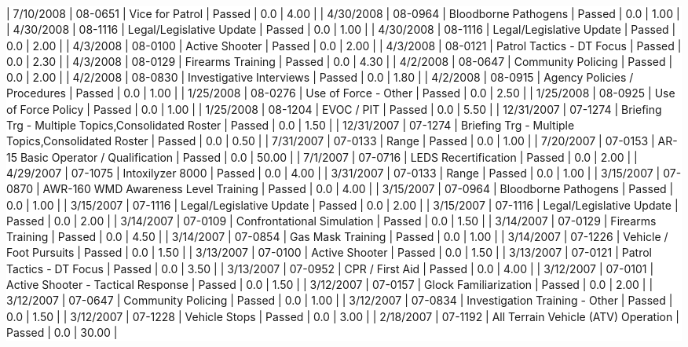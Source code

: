 | 7/10/2008 | 08-0651 | Vice for Patrol | Passed | 0.0 | 4.00 |
| 4/30/2008 | 08-0964 | Bloodborne Pathogens | Passed | 0.0 | 1.00 |
| 4/30/2008 | 08-1116 | Legal/Legislative Update | Passed | 0.0 | 1.00 |
| 4/30/2008 | 08-1116 | Legal/Legislative Update | Passed | 0.0 | 2.00 |
| 4/3/2008 | 08-0100 | Active Shooter | Passed | 0.0 | 2.00 |
| 4/3/2008 | 08-0121 | Patrol Tactics - DT Focus | Passed | 0.0 | 2.30 |
| 4/3/2008 | 08-0129 | Firearms Training | Passed | 0.0 | 4.30 |
| 4/2/2008 | 08-0647 | Community Policing | Passed | 0.0 | 2.00 |
| 4/2/2008 | 08-0830 | Investigative Interviews | Passed | 0.0 | 1.80 |
| 4/2/2008 | 08-0915 | Agency Policies / Procedures | Passed | 0.0 | 1.00 |
| 1/25/2008 | 08-0276 | Use of Force - Other | Passed | 0.0 | 2.50 |
| 1/25/2008 | 08-0925 | Use of Force Policy | Passed | 0.0 | 1.00 |
| 1/25/2008 | 08-1204 | EVOC / PIT | Passed | 0.0 | 5.50 |
| 12/31/2007 | 07-1274 | Briefing Trg - Multiple Topics,Consolidated Roster | Passed | 0.0 | 1.50 |
| 12/31/2007 | 07-1274 | Briefing Trg - Multiple Topics,Consolidated Roster | Passed | 0.0 | 0.50 |
| 7/31/2007 | 07-0133 | Range | Passed | 0.0 | 1.00 |
| 7/20/2007 | 07-0153 | AR-15 Basic Operator / Qualification | Passed | 0.0 | 50.00 |
| 7/1/2007 | 07-0716 | LEDS Recertification | Passed | 0.0 | 2.00 |
| 4/29/2007 | 07-1075 | Intoxilyzer 8000 | Passed | 0.0 | 4.00 |
| 3/31/2007 | 07-0133 | Range | Passed | 0.0 | 1.00 |
| 3/15/2007 | 07-0870 | AWR-160 WMD Awareness Level Training | Passed | 0.0 | 4.00 |
| 3/15/2007 | 07-0964 | Bloodborne Pathogens | Passed | 0.0 | 1.00 |
| 3/15/2007 | 07-1116 | Legal/Legislative Update | Passed | 0.0 | 2.00 |
| 3/15/2007 | 07-1116 | Legal/Legislative Update | Passed | 0.0 | 2.00 |
| 3/14/2007 | 07-0109 | Confrontational Simulation | Passed | 0.0 | 1.50 |
| 3/14/2007 | 07-0129 | Firearms Training | Passed | 0.0 | 4.50 |
| 3/14/2007 | 07-0854 | Gas Mask Training | Passed | 0.0 | 1.00 |
| 3/14/2007 | 07-1226 | Vehicle / Foot Pursuits | Passed | 0.0 | 1.50 |
| 3/13/2007 | 07-0100 | Active Shooter | Passed | 0.0 | 1.50 |
| 3/13/2007 | 07-0121 | Patrol Tactics - DT Focus | Passed | 0.0 | 3.50 |
| 3/13/2007 | 07-0952 | CPR / First Aid | Passed | 0.0 | 4.00 |
| 3/12/2007 | 07-0101 | Active Shooter - Tactical Response | Passed | 0.0 | 1.50 |
| 3/12/2007 | 07-0157 | Glock Familiarization | Passed | 0.0 | 2.00 |
| 3/12/2007 | 07-0647 | Community Policing | Passed | 0.0 | 1.00 |
| 3/12/2007 | 07-0834 | Investigation Training - Other | Passed | 0.0 | 1.50 |
| 3/12/2007 | 07-1228 | Vehicle Stops | Passed | 0.0 | 3.00 |
| 2/18/2007 | 07-1192 | All Terrain Vehicle (ATV) Operation | Passed | 0.0 | 30.00 |